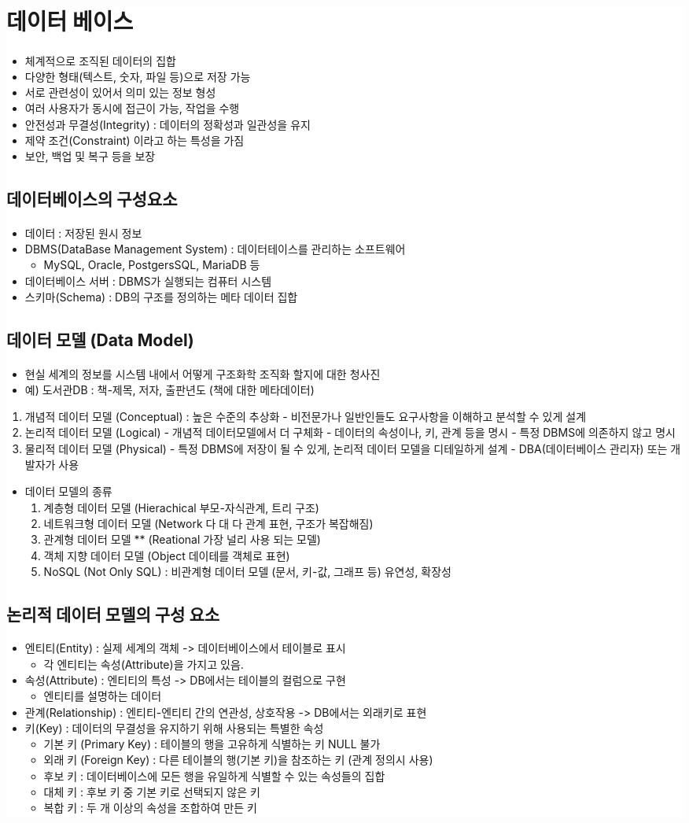 # 데이터 베이스

- 체계적으로 조직된 데이터의 집합
- 다양한 형태(텍스트, 숫자, 파일 등)으로 저장 가능
- 서로 관련성이 있어서 의미 있는 정보 형성
- 여러 사용자가 동시에 접근이 가능, 작업을 수행
- 안전성과 무결성(Integrity) : 데이터의 정확성과 일관성을 유지
- 제약 조건(Constraint) 이라고 하는 특성을 가짐
- 보안, 백업 및 복구 등을 보장

## 데이터베이스의 구성요소
- 데이터 : 저장된 원시 정보
- DBMS(DataBase Management System) : 
	데이터테이스를 관리하는 소프트웨어
   - MySQL, Oracle, PostgersSQL, MariaDB 등
- 데이터베이스 서버 : DBMS가 실행되는 컴퓨터 시스템
- 스키마(Schema) : DB의 구조를 정의하는 메타 데이터 집합

## 데이터 모델 (Data Model)
  - 현실 세계의 정보를 시스템 내에서 어떻게 구조화학 조직화 할지에 대한 청사진
  - 예) 도서관DB : 책-제목, 저자, 출판년도 (책에 대한 메타데이터)
  1. 개념적 데이터 모델 (Conceptual) : 높은 수준의 추상화
    - 비전문가나 일반인들도 요구사항을 이해하고 분석할 수 있게 설계
  2. 논리적 데이터 모델 (Logical)
    - 개념적 데이터모델에서 더 구체화
    - 데이터의 속성이나, 키, 관계 등을 명시
    - 특정 DBMS에 의존하지 않고 명시
  3. 물리적 데이터 모델 (Physical)
    - 특정 DBMS에 저장이 될 수 있게, 논리적 데이터 모델을 디테일하게 설계
    - DBA(데이터베이스 관리자) 또는 개발자가 사용

 - 데이터 모델의 종류
   1. 계층형 데이터 모델 (Hierachical 부모-자식관계, 트리 구조)
   2. 네트워크형 데이터 모델 (Network 다 대 다 관계 표현, 구조가 복잡해짐)
   3. 관계형 데이터 모델 ** (Reational 가장 널리 사용 되는 모델)
   4. 객체 지향 데이터 모델 (Object 데이테를 객체로 표현)
   5. NoSQL (Not Only SQL) : 비관계형 데이터 모델 (문서, 키-값, 그래프 등) 유연성, 확장성


## 논리적 데이터 모델의 구성 요소
- 엔티티(Entity) : 실제 세계의 객체 -> 데이터베이스에서 테이블로 표시
  - 각 엔티티는 속성(Attribute)을 가지고 있음.
- 속성(Attribute) : 엔티티의 특성 -> DB에서는 테이블의 컬럼으로 구현
  - 엔티티를 설명하는 데이터
- 관계(Relationship) : 엔티티-엔티티 간의 연관성, 상호작용 -> DB에서는 외래키로 표현
- 키(Key) : 데이터의 무결성을 유지하기 위해 사용되는 특별한 속성
  - 기본 키 (Primary Key) : 테이블의 행을 고유하게 식별하는 키 NULL 불가
  - 외래 키 (Foreign Key) : 다른 테이블의 행(기본 키)을 참조하는 키 (관계 정의시 사용)
  - 후보 키 : 데이터베이스에 모든 행을 유일하게 식별할 수 있는 속성들의 집합
  - 대체 키 : 후보 키 중 기본 키로 선택되지 않은 키 
  - 복합 키 : 두 개 이상의 속성을 조합하여 만든 키
